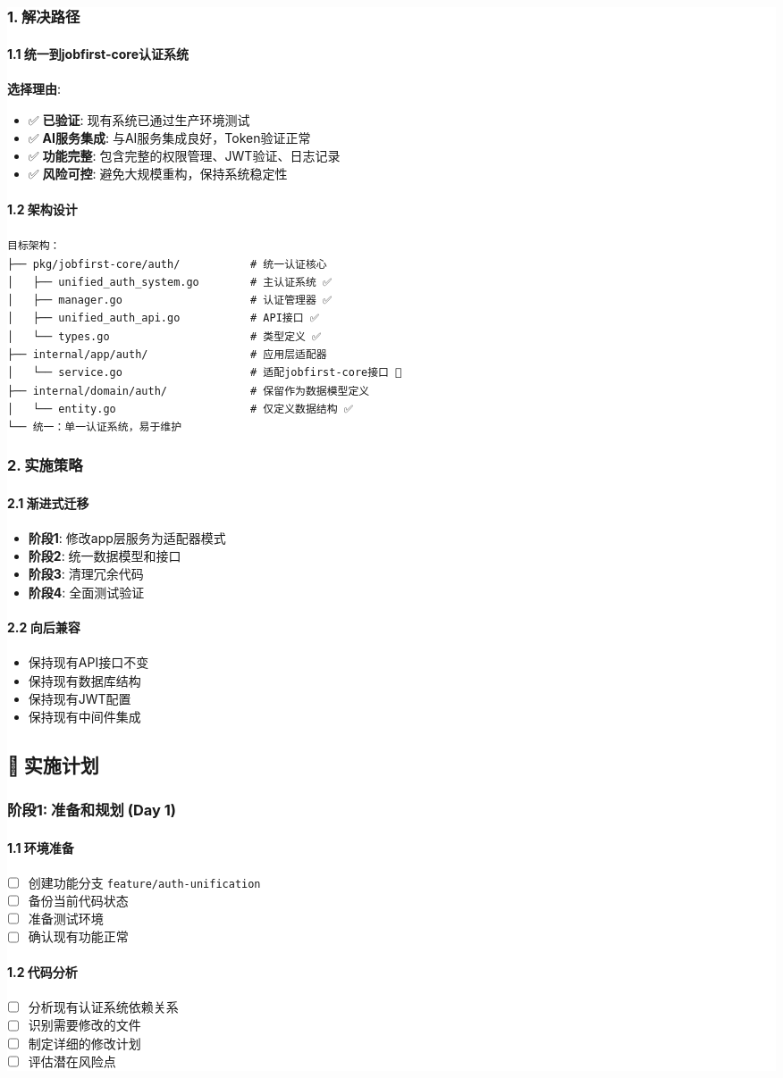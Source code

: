 ### 1. 解决路径

#### 1.1 统一到jobfirst-core认证系统
**选择理由**:
- ✅ **已验证**: 现有系统已通过生产环境测试
- ✅ **AI服务集成**: 与AI服务集成良好，Token验证正常
- ✅ **功能完整**: 包含完整的权限管理、JWT验证、日志记录
- ✅ **风险可控**: 避免大规模重构，保持系统稳定性

#### 1.2 架构设计
```
目标架构：
├── pkg/jobfirst-core/auth/           # 统一认证核心
│   ├── unified_auth_system.go        # 主认证系统 ✅
│   ├── manager.go                    # 认证管理器 ✅
│   ├── unified_auth_api.go           # API接口 ✅
│   └── types.go                      # 类型定义 ✅
├── internal/app/auth/                # 应用层适配器
│   └── service.go                    # 适配jobfirst-core接口 🔄
├── internal/domain/auth/             # 保留作为数据模型定义
│   └── entity.go                     # 仅定义数据结构 ✅
└── 统一：单一认证系统，易于维护
```

### 2. 实施策略

#### 2.1 渐进式迁移
- **阶段1**: 修改app层服务为适配器模式
- **阶段2**: 统一数据模型和接口
- **阶段3**: 清理冗余代码
- **阶段4**: 全面测试验证

#### 2.2 向后兼容
- 保持现有API接口不变
- 保持现有数据库结构
- 保持现有JWT配置
- 保持现有中间件集成

## 📅 实施计划

### 阶段1: 准备和规划 (Day 1)

#### 1.1 环境准备
- [ ] 创建功能分支 `feature/auth-unification`
- [ ] 备份当前代码状态
- [ ] 准备测试环境
- [ ] 确认现有功能正常

#### 1.2 代码分析
- [ ] 分析现有认证系统依赖关系
- [ ] 识别需要修改的文件
- [ ] 制定详细的修改计划
- [ ] 评估潜在风险点
